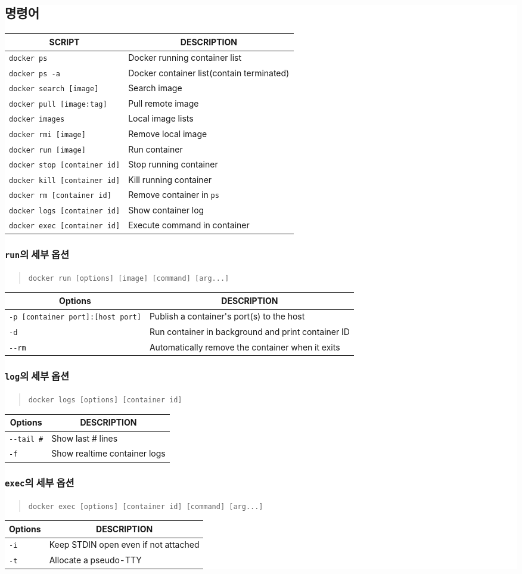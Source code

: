 ## 명령어

| SCRIPT                       | DESCRIPTION                               |
| ---------------------------- | ----------------------------------------- |
| `docker ps`                  | Docker running container list             |
| `docker ps -a`               | Docker container list(contain terminated) |
| `docker search [image]`      | Search image                              |
| `docker pull [image:tag]`    | Pull remote image                         |
| `docker images`              | Local image lists                         |
| `docker rmi [image]`         | Remove local image                        |
| `docker run [image]`         | Run container                             |
| `docker stop [container id]` | Stop running container                    |
| `docker kill [container id]` | Kill running container                    |
| `docker rm [container id]`   | Remove container in `ps`                  |
| `docker logs [container id]` | Show container log                        |
| `docker exec [container id]` | Execute command in container              |

### `run`의 세부 옵션

> `docker run [options] [image] [command] [arg...]`

| Options                           | DESCRIPTION                                        |
| --------------------------------- | -------------------------------------------------- |
| `-p [container port]:[host port]` | Publish a container's port(s) to the host          |
| `-d`                              | Run container in background and print container ID |
| `--rm`                            | Automatically remove the container when it exits   |

### `log`의 세부 옵션

 > `docker logs [options] [container id]`

| Options    | DESCRIPTION                  |
| ---------- | ---------------------------- |
| `--tail #` | Show last # lines            |
| `-f`       | Show realtime container logs |

### `exec`의 세부 옵션

 > `docker exec [options] [container id] [command] [arg...]`

 | Options | DESCRIPTION                          |
 | ------- | ------------------------------------ |
 | `-i`    | Keep STDIN open even if not attached |
 | `-t`    | Allocate a pseudo-TTY                |
